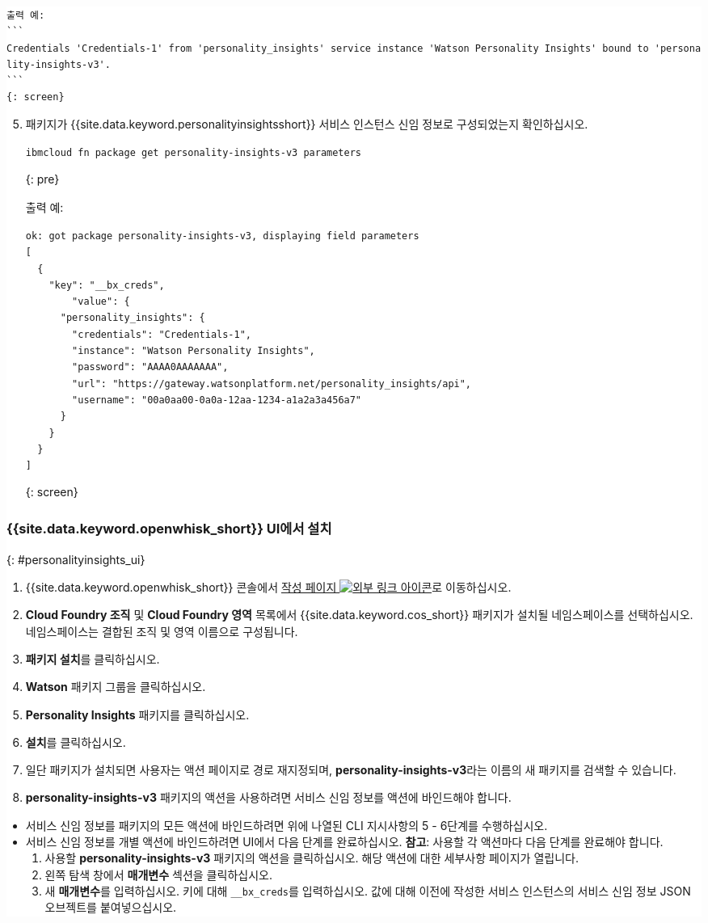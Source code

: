     출력 예:
    ```
    Credentials 'Credentials-1' from 'personality_insights' service instance 'Watson Personality Insights' bound to 'personality-insights-v3'.
    ```
    {: screen}

5. 패키지가 {{site.data.keyword.personalityinsightsshort}} 서비스 인스턴스 신임 정보로 구성되었는지 확인하십시오.
    ```
    ibmcloud fn package get personality-insights-v3 parameters
    ```
    {: pre}

    출력 예:
    ```
    ok: got package personality-insights-v3, displaying field parameters
    [
      {
        "key": "__bx_creds",
            "value": {
          "personality_insights": {
            "credentials": "Credentials-1",
            "instance": "Watson Personality Insights",
            "password": "AAAA0AAAAAAA",
            "url": "https://gateway.watsonplatform.net/personality_insights/api",
            "username": "00a0aa00-0a0a-12aa-1234-a1a2a3a456a7"
          }
        }
      }
    ]
    ```
    {: screen}

### {{site.data.keyword.openwhisk_short}} UI에서 설치
{: #personalityinsights_ui}

1. {{site.data.keyword.openwhisk_short}} 콘솔에서 [작성 페이지 ![외부 링크 아이콘](../icons/launch-glyph.svg "외부 링크 아이콘")](https://console.bluemix.net/openwhisk/create)로 이동하십시오. 

2. **Cloud Foundry 조직** 및 **Cloud Foundry 영역** 목록에서 {{site.data.keyword.cos_short}} 패키지가 설치될 네임스페이스를 선택하십시오. 네임스페이스는 결합된 조직 및 영역 이름으로 구성됩니다. 

3. **패키지 설치**를 클릭하십시오. 

4. **Watson** 패키지 그룹을 클릭하십시오. 

5. **Personality Insights** 패키지를 클릭하십시오. 

5. **설치**를 클릭하십시오. 

6. 일단 패키지가 설치되면 사용자는 액션 페이지로 경로 재지정되며, **personality-insights-v3**라는 이름의 새 패키지를 검색할 수 있습니다. 

7. **personality-insights-v3** 패키지의 액션을 사용하려면 서비스 신임 정보를 액션에 바인드해야 합니다. 
  * 서비스 신임 정보를 패키지의 모든 액션에 바인드하려면 위에 나열된 CLI 지시사항의 5 - 6단계를 수행하십시오.  
  * 서비스 신임 정보를 개별 액션에 바인드하려면 UI에서 다음 단계를 완료하십시오. **참고**: 사용할 각 액션마다 다음 단계를 완료해야 합니다. 
    1. 사용할 **personality-insights-v3** 패키지의 액션을 클릭하십시오. 해당 액션에 대한 세부사항 페이지가 열립니다.  
    2. 왼쪽 탐색 창에서 **매개변수** 섹션을 클릭하십시오.  
    3. 새 **매개변수**를 입력하십시오. 키에 대해 `__bx_creds`를 입력하십시오. 값에 대해 이전에 작성한 서비스 인스턴스의 서비스 신임 정보 JSON 오브젝트를 붙여넣으십시오. 
